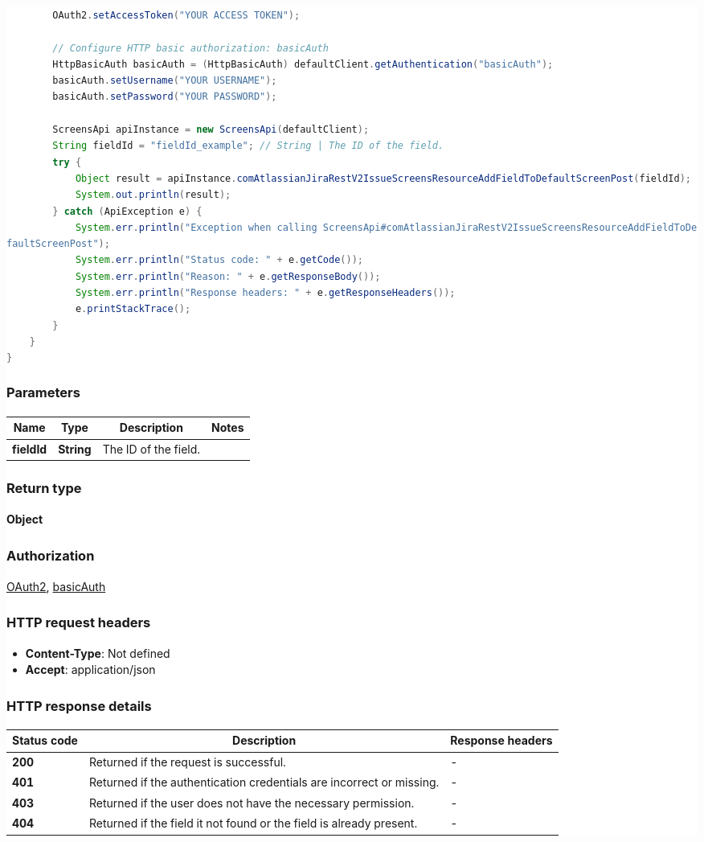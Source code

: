 ```java
        OAuth2.setAccessToken("YOUR ACCESS TOKEN");

        // Configure HTTP basic authorization: basicAuth
        HttpBasicAuth basicAuth = (HttpBasicAuth) defaultClient.getAuthentication("basicAuth");
        basicAuth.setUsername("YOUR USERNAME");
        basicAuth.setPassword("YOUR PASSWORD");

        ScreensApi apiInstance = new ScreensApi(defaultClient);
        String fieldId = "fieldId_example"; // String | The ID of the field.
        try {
            Object result = apiInstance.comAtlassianJiraRestV2IssueScreensResourceAddFieldToDefaultScreenPost(fieldId);
            System.out.println(result);
        } catch (ApiException e) {
            System.err.println("Exception when calling ScreensApi#comAtlassianJiraRestV2IssueScreensResourceAddFieldToDefaultScreenPost");
            System.err.println("Status code: " + e.getCode());
            System.err.println("Reason: " + e.getResponseBody());
            System.err.println("Response headers: " + e.getResponseHeaders());
            e.printStackTrace();
        }
    }
}
```

### Parameters


Name | Type | Description  | Notes
------------- | ------------- | ------------- | -------------
 **fieldId** | **String**| The ID of the field. |

### Return type

**Object**

### Authorization

[OAuth2](../README.md#OAuth2), [basicAuth](../README.md#basicAuth)

### HTTP request headers

- **Content-Type**: Not defined
- **Accept**: application/json

### HTTP response details
| Status code | Description | Response headers |
|-------------|-------------|------------------|
| **200** | Returned if the request is successful. |  -  |
| **401** | Returned if the authentication credentials are incorrect or missing. |  -  |
| **403** | Returned if the user does not have the necessary permission. |  -  |
| **404** | Returned if the field it not found or the field is already present. |  -  |
